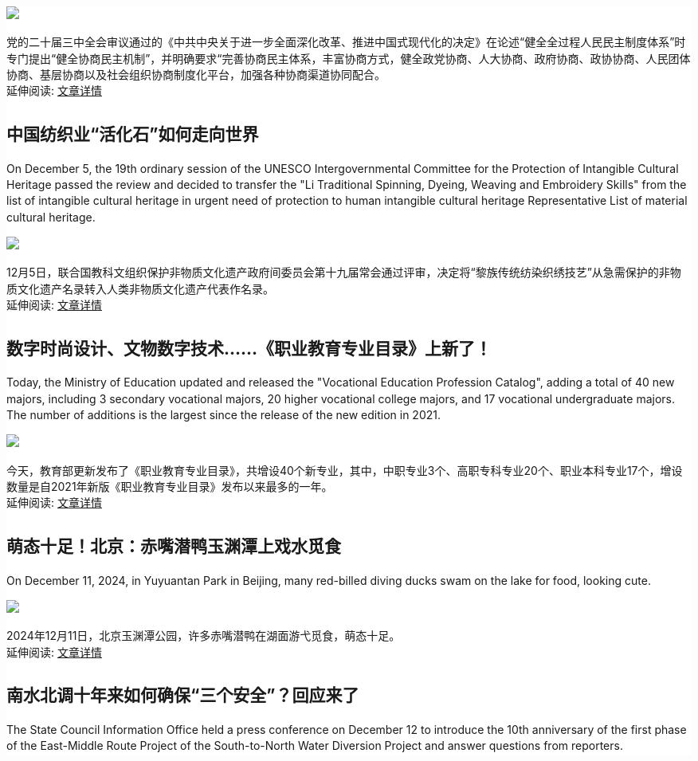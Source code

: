 <img src="https://p5.img.cctvpic.com/photoworkspace/2024/12/12/2024121212085021716.jpg" />   

党的二十届三中全会审议通过的《中共中央关于进一步全面深化改革、推进中国式现代化的决定》在论述“健全全过程人民民主制度体系”时专门提出“健全协商民主机制”，并明确要求“完善协商民主体系，丰富协商方式，健全政党协商、人大协商、政府协商、政协协商、人民团体协商、基层协商以及社会组织协商制度化平台，加强各种协商渠道协同配合。   
延伸阅读: [文章详情](https://news.cctv.com/2024/12/12/ARTIJgyePHs8bWTZrnh5dDJa241212.shtml)   

<qrcode title="健全协商民主机制" image="https://p5.img.cctvpic.com/photoworkspace/2024/12/12/2024121212085021716.jpg" />   

## 中国纺织业“活化石”如何走向世界   
On December 5, the 19th ordinary session of the UNESCO Intergovernmental Committee for the Protection of Intangible Cultural Heritage passed the review and decided to transfer the "Li Traditional Spinning, Dyeing, Weaving and Embroidery Skills" from the list of intangible cultural heritage in urgent need of protection to human intangible cultural heritage Representative List of material cultural heritage.   

<img src="https://p2.img.cctvpic.com/photoworkspace/2024/12/12/2024121211310271887.jpg" />   

12月5日，联合国教科文组织保护非物质文化遗产政府间委员会第十九届常会通过评审，决定将“黎族传统纺染织绣技艺”从急需保护的非物质文化遗产名录转入人类非物质文化遗产代表作名录。   
延伸阅读: [文章详情](https://news.cctv.com/2024/12/12/ARTIVfK0lkxtTNTQOFYtlCsZ241212.shtml)   

<qrcode title="中国纺织业“活化石”如何走向世界" image="https://p2.img.cctvpic.com/photoworkspace/2024/12/12/2024121211310271887.jpg" />   

## 数字时尚设计、文物数字技术……《职业教育专业目录》上新了！   
Today, the Ministry of Education updated and released the "Vocational Education Profession Catalog", adding a total of 40 new majors, including 3 secondary vocational majors, 20 higher vocational college majors, and 17 vocational undergraduate majors. The number of additions is the largest since the release of the new edition in 2021.   

<img src="https://p5.img.cctvpic.com/photoworkspace/2024/12/12/2024121212005289921.jpg" />   

今天，教育部更新发布了《职业教育专业目录》，共增设40个新专业，其中，中职专业3个、高职专科专业20个、职业本科专业17个，增设数量是自2021年新版《职业教育专业目录》发布以来最多的一年。   
延伸阅读: [文章详情](https://news.cctv.com/2024/12/12/ARTIT1GcTWYJgMpOWT7wRHna241212.shtml)   

<qrcode title="数字时尚设计、文物数字技术……《职业教育专业目录》上新了！" image="https://p5.img.cctvpic.com/photoworkspace/2024/12/12/2024121212005289921.jpg" />   

## 萌态十足！北京：赤嘴潜鸭玉渊潭上戏水觅食   
On December 11, 2024, in Yuyuantan Park in Beijing, many red-billed diving ducks swam on the lake for food, looking cute.   

<img src="https://p3.img.cctvpic.com/photoAlbum/photo/2024/12/12/PHOTgCBSkJF6sOZlElnmFWnR241212_144x144.jpg" />   

2024年12月11日，北京玉渊潭公园，许多赤嘴潜鸭在湖面游弋觅食，萌态十足。   
延伸阅读: [文章详情](https://photo.cctv.com/2024/12/12/PHOALJLaAzD8mcjwwRPwlxPF241212.shtml)   

<qrcode title="萌态十足！北京：赤嘴潜鸭玉渊潭上戏水觅食" image="https://p3.img.cctvpic.com/photoAlbum/photo/2024/12/12/PHOTgCBSkJF6sOZlElnmFWnR241212_144x144.jpg" />   

## 南水北调十年来如何确保“三个安全”？回应来了   
The State Council Information Office held a press conference on December 12 to introduce the 10th anniversary of the first phase of the East-Middle Route Project of the South-to-North Water Diversion Project and answer questions from reporters.   
